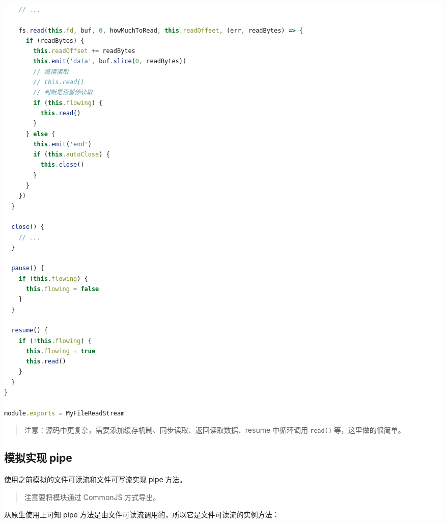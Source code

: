 ```js
    // ...
    
    fs.read(this.fd, buf, 0, howMuchToRead, this.readOffset, (err, readBytes) => {
      if (readBytes) {
        this.readOffset += readBytes
        this.emit('data', buf.slice(0, readBytes))
        // 继续读取
        // this.read()
        // 判断是否暂停读取
        if (this.flowing) {
          this.read()
        }
      } else {
        this.emit('end')
        if (this.autoClose) {
          this.close()
        }
      }
    })
  }

  close() {
    // ...
  }

  pause() {
    if (this.flowing) {
      this.flowing = false
    }
  }

  resume() {
    if (!this.flowing) {
      this.flowing = true
      this.read()
    }
  }
}

module.exports = MyFileReadStream
```

> 注意：源码中更复杂，需要添加缓存机制、同步读取、返回读取数据、resume 中循环调用 `read()` 等，这里做的很简单。

## 模拟实现 pipe

使用之前模拟的文件可读流和文件可写流实现 pipe 方法。

> 注意要将模块通过 CommonJS 方式导出。

从原生使用上可知 pipe 方法是由文件可读流调用的，所以它是文件可读流的实例方法：
